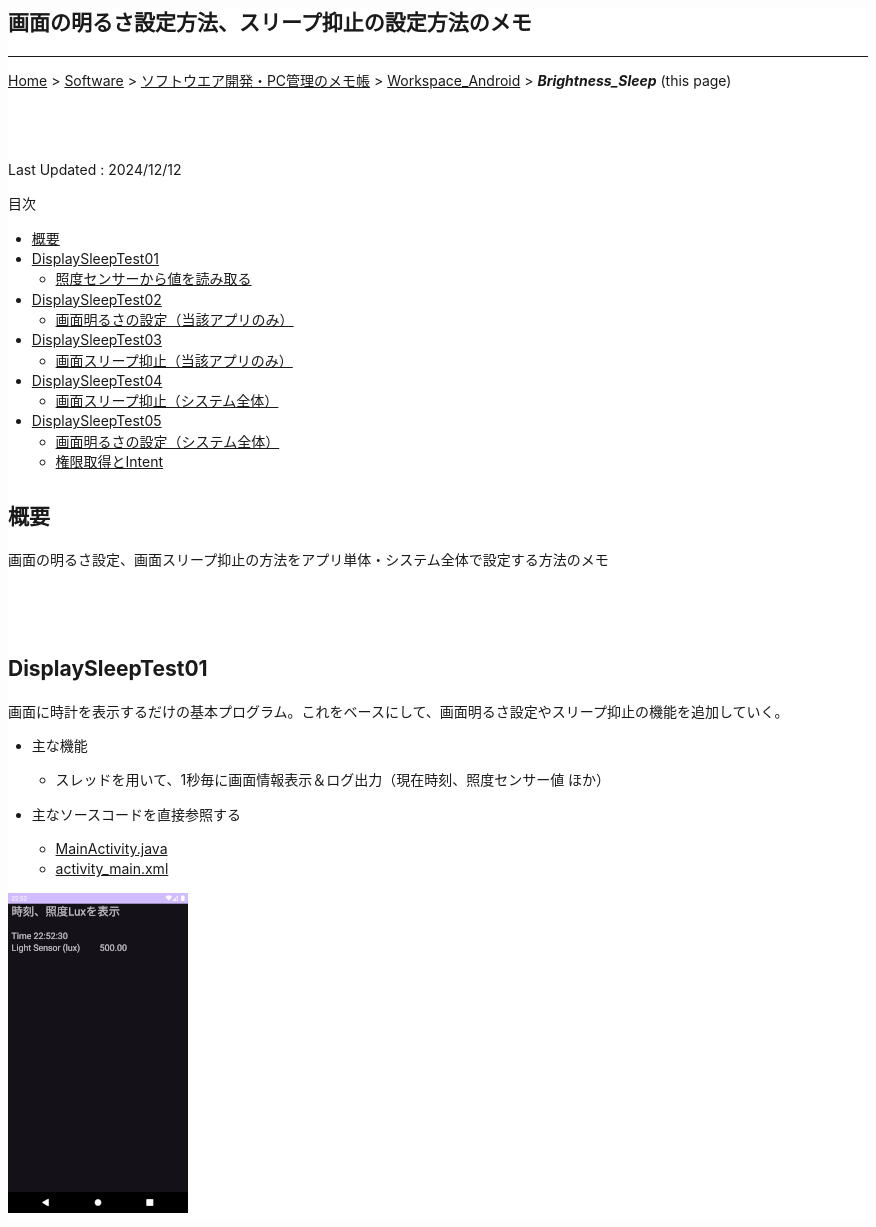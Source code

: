 ## 画面の明るさ設定方法、スリープ抑止の設定方法のメモ

---
[Home](https://oasis3855.github.io/webpage/) > [Software](https://oasis3855.github.io/webpage/software/index.html) > [ソフトウエア開発・PC管理のメモ帳](https://oasis3855.github.io/webpage/software/software_server_memo.html) > [Workspace_Android](../README.md)  > ***Brightness_Sleep*** (this page)

<br />
<br />

Last Updated : 2024/12/12

目次

- [概要](#概要)
- [DisplaySleepTest01](#displaysleeptest01)
  - [照度センサーから値を読み取る](#照度センサーから値を読み取る)
- [DisplaySleepTest02](#displaysleeptest02)
  - [画面明るさの設定（当該アプリのみ）](#画面明るさの設定当該アプリのみ)
- [DisplaySleepTest03](#displaysleeptest03)
  - [画面スリープ抑止（当該アプリのみ）](#画面スリープ抑止当該アプリのみ)
- [DisplaySleepTest04](#displaysleeptest04)
  - [画面スリープ抑止（システム全体）](#画面スリープ抑止システム全体)
- [DisplaySleepTest05](#displaysleeptest05)
  - [画面明るさの設定（システム全体）](#画面明るさの設定システム全体)
  - [権限取得とIntent](#権限取得とintent)

## 概要

画面の明るさ設定、画面スリープ抑止の方法をアプリ単体・システム全体で設定する方法のメモ

<br />
<br />

## DisplaySleepTest01

画面に時計を表示するだけの基本プログラム。これをベースにして、画面明るさ設定やスリープ抑止の機能を追加していく。

- 主な機能
  - スレッドを用いて、1秒毎に画面情報表示＆ログ出力（現在時刻、照度センサー値 ほか）

- 主なソースコードを直接参照する
  - [MainActivity.java](./DisplaySleepTest01/app/src/main/java/com/example/displaysleeptest01/MainActivity.java)
  - [activity_main.xml](./DisplaySleepTest01/app/src/main/res/layout/activity_main.xml)

![画面例](./DisplaySleepTest01/Screenshot_small.png)
